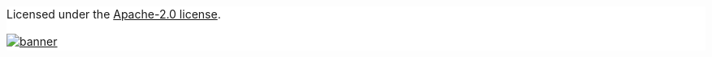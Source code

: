Licensed under the [Apache-2.0 license](http://www.apache.org/licenses/LICENSE-2.0).

[![banner](https://raw.githubusercontent.com/nearform/.github/refs/heads/master/assets/os-banner-green.svg)](https://www.nearform.com/contact/?utm_source=open-source&utm_medium=banner&utm_campaign=os-project-pages)